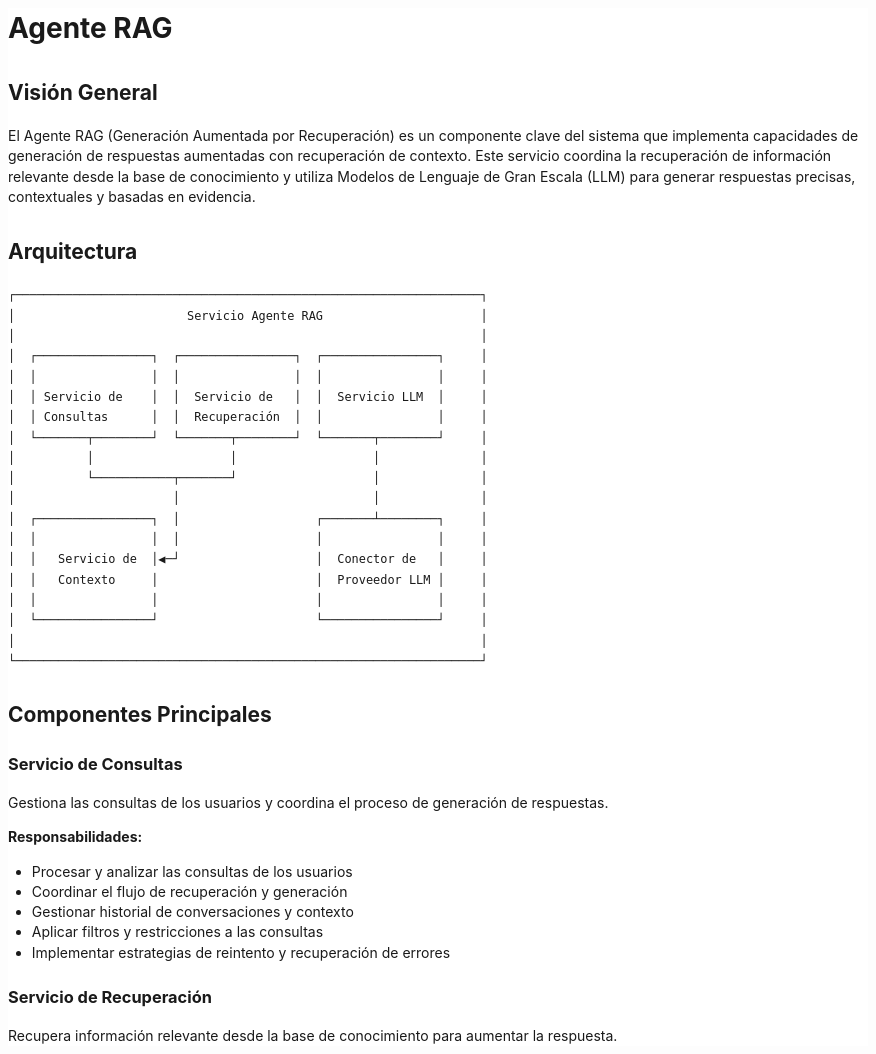 # Agente RAG

## Visión General

El Agente RAG (Generación Aumentada por Recuperación) es un componente clave del sistema que implementa capacidades de generación de respuestas aumentadas con recuperación de contexto. Este servicio coordina la recuperación de información relevante desde la base de conocimiento y utiliza Modelos de Lenguaje de Gran Escala (LLM) para generar respuestas precisas, contextuales y basadas en evidencia.

## Arquitectura

```
┌─────────────────────────────────────────────────────────────────┐
│                        Servicio Agente RAG                      │
│                                                                 │
│  ┌────────────────┐  ┌────────────────┐  ┌────────────────┐     │
│  │                │  │                │  │                │     │
│  │ Servicio de    │  │  Servicio de   │  │  Servicio LLM  │     │
│  │ Consultas      │  │  Recuperación  │  │                │     │
│  └───────┬────────┘  └───────┬────────┘  └───────┬────────┘     │
│          │                   │                   │              │
│          └───────────┬───────┘                   │              │
│                      │                           │              │
│  ┌────────────────┐  │                   ┌───────┴────────┐     │
│  │                │  │                   │                │     │
│  │   Servicio de  │◀─┘                   │  Conector de   │     │
│  │   Contexto     │                      │  Proveedor LLM │     │
│  │                │                      │                │     │
│  └────────────────┘                      └────────────────┘     │
│                                                                 │
└─────────────────────────────────────────────────────────────────┘
```

## Componentes Principales

### Servicio de Consultas

Gestiona las consultas de los usuarios y coordina el proceso de generación de respuestas.

**Responsabilidades:**
- Procesar y analizar las consultas de los usuarios
- Coordinar el flujo de recuperación y generación
- Gestionar historial de conversaciones y contexto
- Aplicar filtros y restricciones a las consultas
- Implementar estrategias de reintento y recuperación de errores

### Servicio de Recuperación

Recupera información relevante desde la base de conocimiento para aumentar la respuesta.
